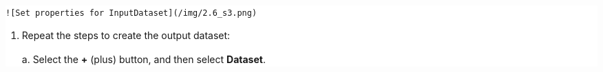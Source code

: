     ![Set properties for InputDataset](/img/2.6_s3.png)

1. Repeat the steps to create the output dataset:  

    a. Select the **+** (plus) button, and then select **Dataset**.
